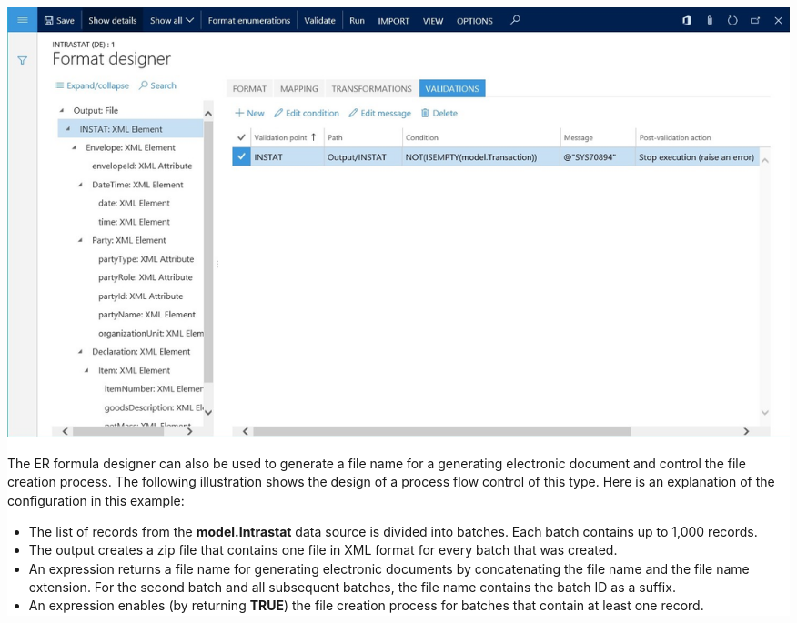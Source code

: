 [![Validation](./media/picture-validation.jpg)](./media/picture-validation.jpg)

The ER formula designer can also be used to generate a file name for a generating electronic document and control the file creation process. The following illustration shows the design of a process flow control of this type. Here is an explanation of the configuration in this example:

- The list of records from the **model.Intrastat** data source is divided into batches. Each batch contains up to 1,000 records.
- The output creates a zip file that contains one file in XML format for every batch that was created.
- An expression returns a file name for generating electronic documents by concatenating the file name and the file name extension. For the second batch and all subsequent batches, the file name contains the batch ID as a suffix.
- An expression enables (by returning **TRUE**) the file creation process for batches that contain at least one record.
